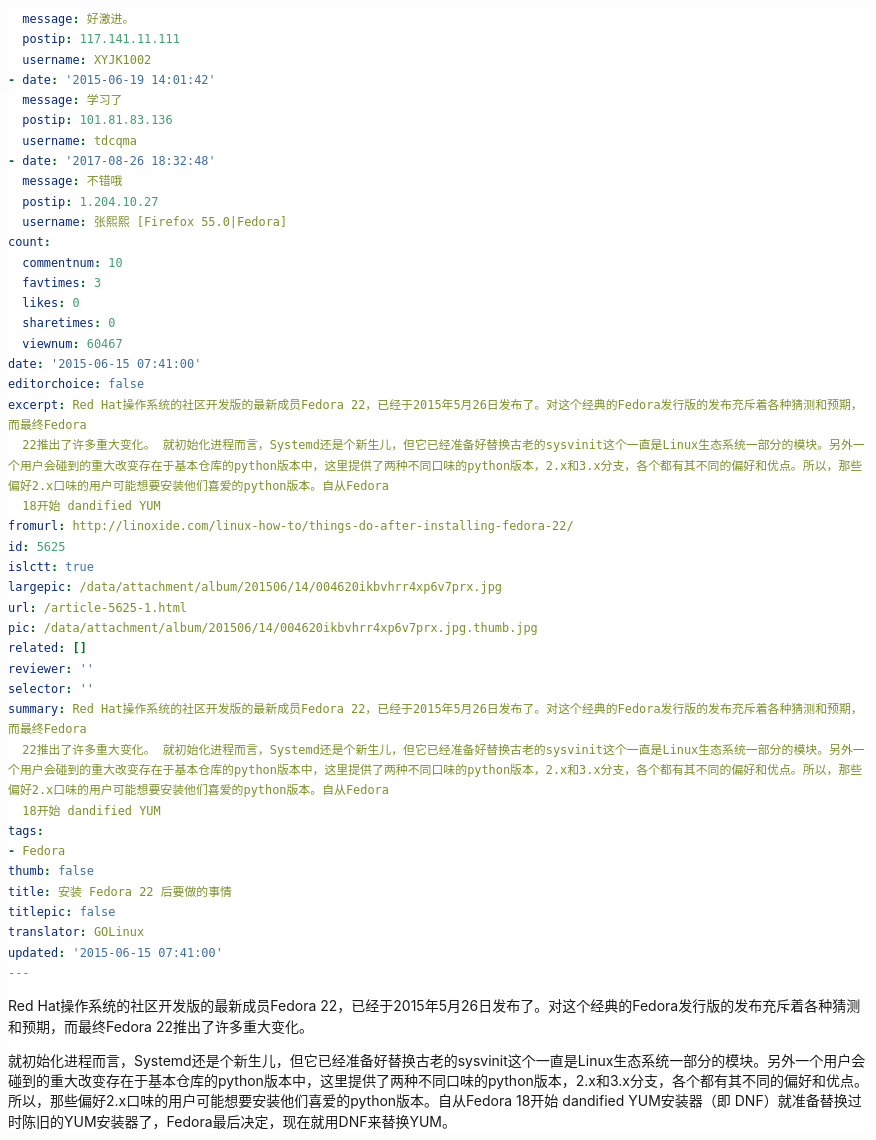 ```yaml
  message: 好激进。
  postip: 117.141.11.111
  username: XYJK1002
- date: '2015-06-19 14:01:42'
  message: 学习了
  postip: 101.81.83.136
  username: tdcqma
- date: '2017-08-26 18:32:48'
  message: 不错哦
  postip: 1.204.10.27
  username: 张熙熙 [Firefox 55.0|Fedora]
count:
  commentnum: 10
  favtimes: 3
  likes: 0
  sharetimes: 0
  viewnum: 60467
date: '2015-06-15 07:41:00'
editorchoice: false
excerpt: Red Hat操作系统的社区开发版的最新成员Fedora 22，已经于2015年5月26日发布了。对这个经典的Fedora发行版的发布充斥着各种猜测和预期，而最终Fedora
  22推出了许多重大变化。 就初始化进程而言，Systemd还是个新生儿，但它已经准备好替换古老的sysvinit这个一直是Linux生态系统一部分的模块。另外一个用户会碰到的重大改变存在于基本仓库的python版本中，这里提供了两种不同口味的python版本，2.x和3.x分支，各个都有其不同的偏好和优点。所以，那些偏好2.x口味的用户可能想要安装他们喜爱的python版本。自从Fedora
  18开始 dandified YUM
fromurl: http://linoxide.com/linux-how-to/things-do-after-installing-fedora-22/
id: 5625
islctt: true
largepic: /data/attachment/album/201506/14/004620ikbvhrr4xp6v7prx.jpg
url: /article-5625-1.html
pic: /data/attachment/album/201506/14/004620ikbvhrr4xp6v7prx.jpg.thumb.jpg
related: []
reviewer: ''
selector: ''
summary: Red Hat操作系统的社区开发版的最新成员Fedora 22，已经于2015年5月26日发布了。对这个经典的Fedora发行版的发布充斥着各种猜测和预期，而最终Fedora
  22推出了许多重大变化。 就初始化进程而言，Systemd还是个新生儿，但它已经准备好替换古老的sysvinit这个一直是Linux生态系统一部分的模块。另外一个用户会碰到的重大改变存在于基本仓库的python版本中，这里提供了两种不同口味的python版本，2.x和3.x分支，各个都有其不同的偏好和优点。所以，那些偏好2.x口味的用户可能想要安装他们喜爱的python版本。自从Fedora
  18开始 dandified YUM
tags:
- Fedora
thumb: false
title: 安装 Fedora 22 后要做的事情
titlepic: false
translator: GOLinux
updated: '2015-06-15 07:41:00'
---
```


Red Hat操作系统的社区开发版的最新成员Fedora 22，已经于2015年5月26日发布了。对这个经典的Fedora发行版的发布充斥着各种猜测和预期，而最终Fedora 22推出了许多重大变化。


就初始化进程而言，Systemd还是个新生儿，但它已经准备好替换古老的sysvinit这个一直是Linux生态系统一部分的模块。另外一个用户会碰到的重大改变存在于基本仓库的python版本中，这里提供了两种不同口味的python版本，2.x和3.x分支，各个都有其不同的偏好和优点。所以，那些偏好2.x口味的用户可能想要安装他们喜爱的python版本。自从Fedora 18开始 dandified YUM安装器（即 DNF）就准备替换过时陈旧的YUM安装器了，Fedora最后决定，现在就用DNF来替换YUM。
